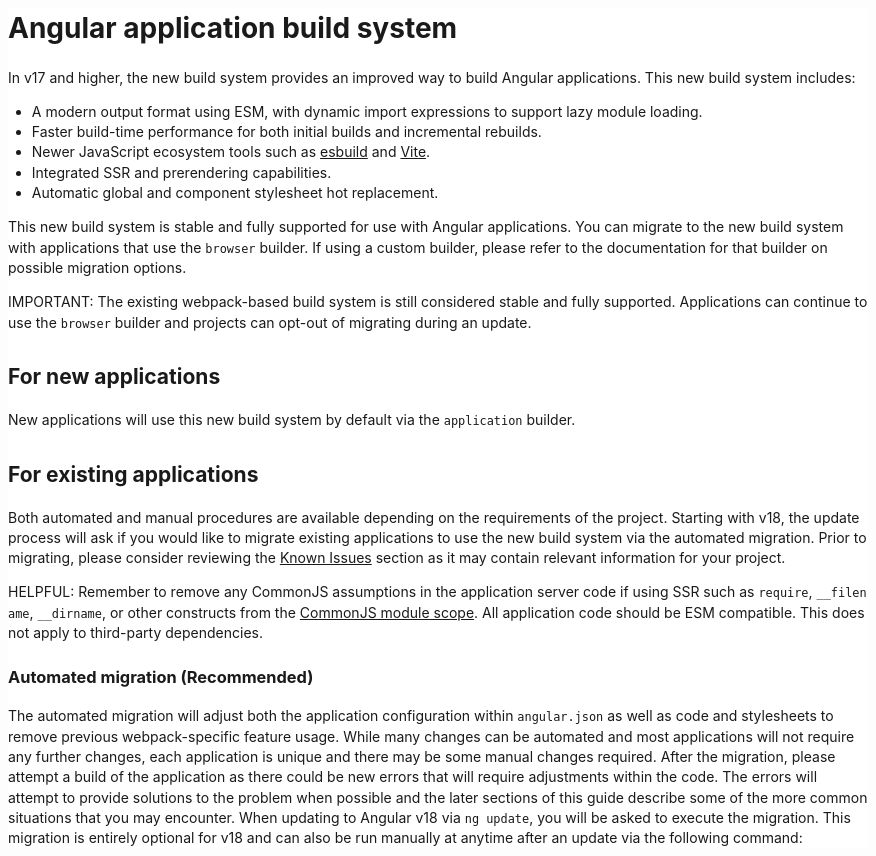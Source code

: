 # Angular application build system

In v17 and higher, the new build system provides an improved way to build Angular applications. This new build system includes:

- A modern output format using ESM, with dynamic import expressions to support lazy module loading.
- Faster build-time performance for both initial builds and incremental rebuilds.
- Newer JavaScript ecosystem tools such as [esbuild](https://esbuild.github.io/) and [Vite](https://vitejs.dev/).
- Integrated SSR and prerendering capabilities.
- Automatic global and component stylesheet hot replacement.

This new build system is stable and fully supported for use with Angular applications.
You can migrate to the new build system with applications that use the `browser` builder.
If using a custom builder, please refer to the documentation for that builder on possible migration options.

IMPORTANT: The existing webpack-based build system is still considered stable and fully supported.
Applications can continue to use the `browser` builder and projects can opt-out of migrating during an update.

## For new applications

New applications will use this new build system by default via the `application` builder.

## For existing applications

Both automated and manual procedures are available depending on the requirements of the project.
Starting with v18, the update process will ask if you would like to migrate existing applications to use the new build system via the automated migration.
Prior to migrating, please consider reviewing the [Known Issues](#known-issues) section as it may contain relevant information for your project.

HELPFUL: Remember to remove any CommonJS assumptions in the application server code if using SSR such as `require`, `__filename`, `__dirname`, or other constructs from the [CommonJS module scope](https://nodejs.org/api/modules.html#the-module-scope). All application code should be ESM compatible. This does not apply to third-party dependencies.

### Automated migration (Recommended)

The automated migration will adjust both the application configuration within `angular.json` as well as code and stylesheets to remove previous webpack-specific feature usage.
While many changes can be automated and most applications will not require any further changes, each application is unique and there may be some manual changes required.
After the migration, please attempt a build of the application as there could be new errors that will require adjustments within the code.
The errors will attempt to provide solutions to the problem when possible and the later sections of this guide describe some of the more common situations that you may encounter.
When updating to Angular v18 via `ng update`, you will be asked to execute the migration.
This migration is entirely optional for v18 and can also be run manually at anytime after an update via the following command:
